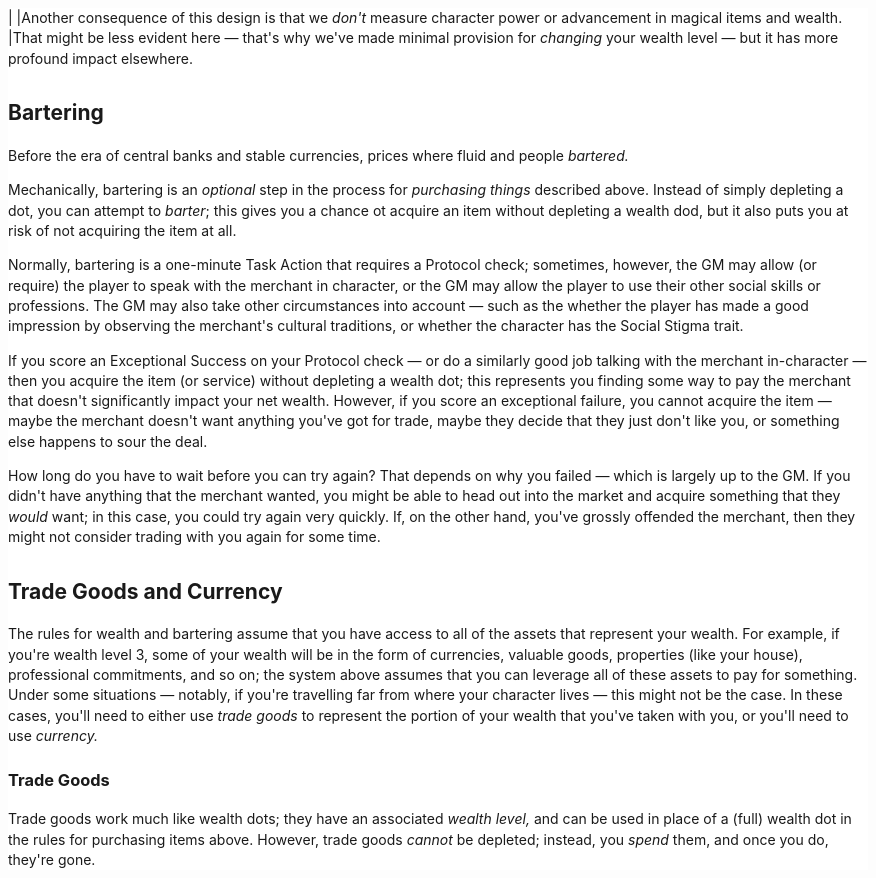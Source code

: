 |
|Another consequence of this design is that we *don't* measure character power or advancement in magical items and wealth.
|That might be less evident here — that's why we've made minimal provision for *changing* your wealth level — but it has more profound impact elsewhere.

## Bartering

Before the era of central banks and stable currencies, prices where fluid and people *bartered.*

Mechanically, bartering is an *optional* step in the process for *purchasing things* described above.
Instead of simply depleting a dot, you can attempt to *barter*; this gives you a chance ot acquire an item without depleting a wealth dod, but it also puts you at risk of not acquiring the item at all.

Normally, bartering is a one-minute Task Action that requires a Protocol check; sometimes, however, the GM may allow (or require) the player to speak with the merchant in character, or the GM may allow the player to use their other social skills or professions.
The GM may also take other circumstances into account — such as the whether the player has made a good impression by observing the merchant's cultural traditions, or whether the character has the Social Stigma trait.

If you score an Exceptional Success on your Protocol check — or do a similarly good job talking with the merchant in-character — then you acquire the item (or service) without depleting a wealth dot; this represents you finding some way to pay the merchant that doesn't significantly impact your net wealth.
However, if you score an exceptional failure, you cannot acquire the item — maybe the merchant doesn't want anything you've got for trade, maybe they decide that they just don't like you, or something else happens to sour the deal.

How long do you have to wait before you can try again?
That depends on why you failed — which is largely up to the GM.
If you didn't have anything that the merchant wanted, you might be able to head out into the market and acquire something that they *would* want; in this case, you could try again very quickly.
If, on the other hand, you've grossly offended the merchant, then they might not consider trading with you again for some time.

## Trade Goods and Currency

The rules for wealth and bartering assume that you have access to all of the assets that represent your wealth.
For example, if you're wealth level 3, some of your wealth will be in the form of currencies, valuable goods, properties (like your house), professional commitments, and so on; the system above assumes that you can leverage all of these assets to pay for something.
Under some situations — notably, if you're travelling far from where your character lives — this might not be the case.
In these cases, you'll need to either use *trade goods* to represent the portion of your wealth that you've taken with you, or you'll need to use *currency.*

### Trade Goods

Trade goods work much like wealth dots; they have an associated *wealth level,* and can be used in place of a (full) wealth dot in the rules for purchasing items above.
However, trade goods *cannot* be depleted; instead, you *spend* them, and once you do, they're gone.
